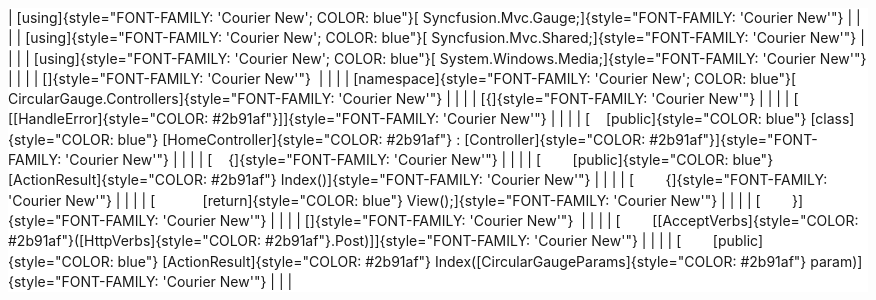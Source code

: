 | [using]{style="FONT-FAMILY: 'Courier New'; COLOR: blue"}[ Syncfusion.Mvc.Gauge;]{style="FONT-FAMILY: 'Courier New'"}                                                                 |
|                                                                                                                                                                                      |
| [using]{style="FONT-FAMILY: 'Courier New'; COLOR: blue"}[ Syncfusion.Mvc.Shared;]{style="FONT-FAMILY: 'Courier New'"}                                                                |
|                                                                                                                                                                                      |
| [using]{style="FONT-FAMILY: 'Courier New'; COLOR: blue"}[ System.Windows.Media;]{style="FONT-FAMILY: 'Courier New'"}                                                                 |
|                                                                                                                                                                                      |
| []{style="FONT-FAMILY: 'Courier New'"}                                                                                                                                               |
|                                                                                                                                                                                      |
| [namespace]{style="FONT-FAMILY: 'Courier New'; COLOR: blue"}[ CircularGauge.Controllers]{style="FONT-FAMILY: 'Courier New'"}                                                         |
|                                                                                                                                                                                      |
| [{]{style="FONT-FAMILY: 'Courier New'"}                                                                                                                                              |
|                                                                                                                                                                                      |
| [    \[[HandleError]{style="COLOR: #2b91af"}\]]{style="FONT-FAMILY: 'Courier New'"}                                                                                                  |
|                                                                                                                                                                                      |
| [    [public]{style="COLOR: blue"} [class]{style="COLOR: blue"} [HomeController]{style="COLOR: #2b91af"} : [Controller]{style="COLOR: #2b91af"}]{style="FONT-FAMILY: 'Courier New'"} |
|                                                                                                                                                                                      |
| [    {]{style="FONT-FAMILY: 'Courier New'"}                                                                                                                                          |
|                                                                                                                                                                                      |
| [        [public]{style="COLOR: blue"} [ActionResult]{style="COLOR: #2b91af"} Index()]{style="FONT-FAMILY: 'Courier New'"}                                                           |
|                                                                                                                                                                                      |
| [        {]{style="FONT-FAMILY: 'Courier New'"}                                                                                                                                      |
|                                                                                                                                                                                      |
| [            [return]{style="COLOR: blue"} View();]{style="FONT-FAMILY: 'Courier New'"}                                                                                              |
|                                                                                                                                                                                      |
| [        }]{style="FONT-FAMILY: 'Courier New'"}                                                                                                                                      |
|                                                                                                                                                                                      |
| []{style="FONT-FAMILY: 'Courier New'"}                                                                                                                                               |
|                                                                                                                                                                                      |
| [        \[[AcceptVerbs]{style="COLOR: #2b91af"}([HttpVerbs]{style="COLOR: #2b91af"}.Post)\]]{style="FONT-FAMILY: 'Courier New'"}                                                    |
|                                                                                                                                                                                      |
| [        [public]{style="COLOR: blue"} [ActionResult]{style="COLOR: #2b91af"} Index([CircularGaugeParams]{style="COLOR: #2b91af"} param)]{style="FONT-FAMILY: 'Courier New'"}        |
|                                                                                                                                                                                      |